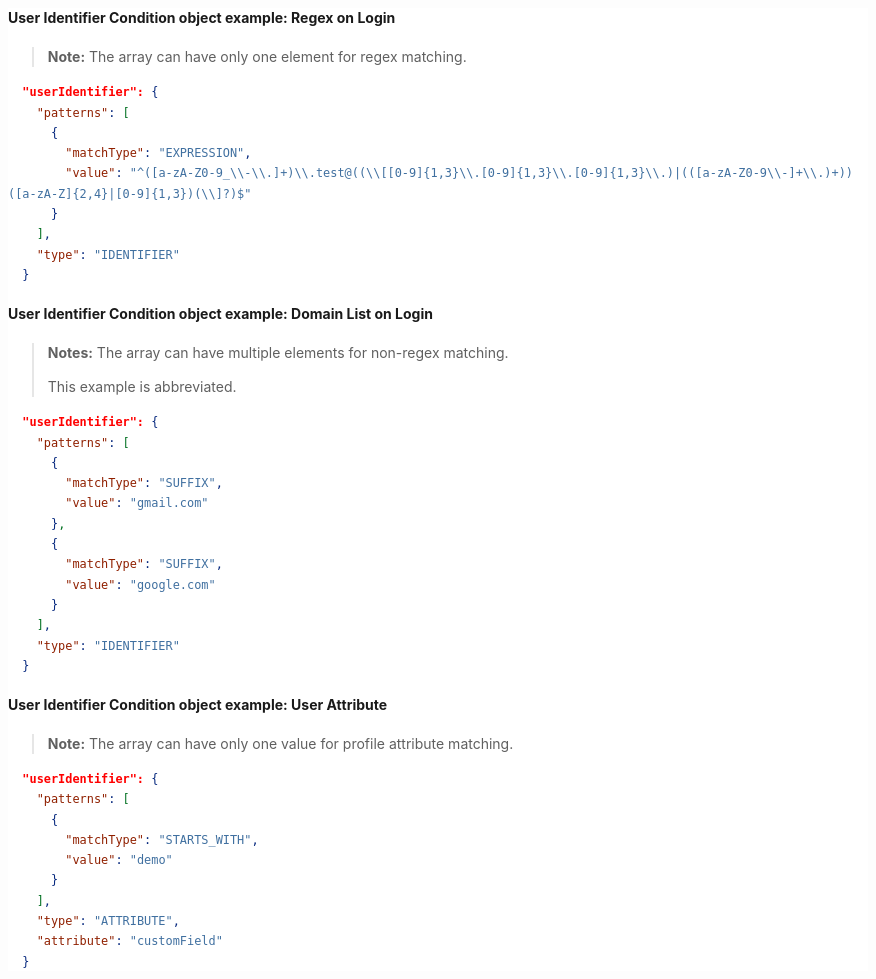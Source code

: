 #### User Identifier Condition object example: Regex on Login

> **Note:** The array can have only one element for regex matching.

```json
  "userIdentifier": {
    "patterns": [
      {
        "matchType": "EXPRESSION",
        "value": "^([a-zA-Z0-9_\\-\\.]+)\\.test@((\\[[0-9]{1,3}\\.[0-9]{1,3}\\.[0-9]{1,3}\\.)|(([a-zA-Z0-9\\-]+\\.)+))([a-zA-Z]{2,4}|[0-9]{1,3})(\\]?)$"
      }
    ],
    "type": "IDENTIFIER"
  }
```

#### User Identifier Condition object example: Domain List on Login

> **Notes:** The array can have multiple elements for non-regex matching.
>
> This example is abbreviated.

```json
  "userIdentifier": {
    "patterns": [
      {
        "matchType": "SUFFIX",
        "value": "gmail.com"
      },
      {
        "matchType": "SUFFIX",
        "value": "google.com"
      }
    ],
    "type": "IDENTIFIER"
  }
```

#### User Identifier Condition object example: User Attribute

> **Note:** The array can have only one value for profile attribute matching.

```json
  "userIdentifier": {
    "patterns": [
      {
        "matchType": "STARTS_WITH",
        "value": "demo"
      }
    ],
    "type": "ATTRIBUTE",
    "attribute": "customField"
  }
```
